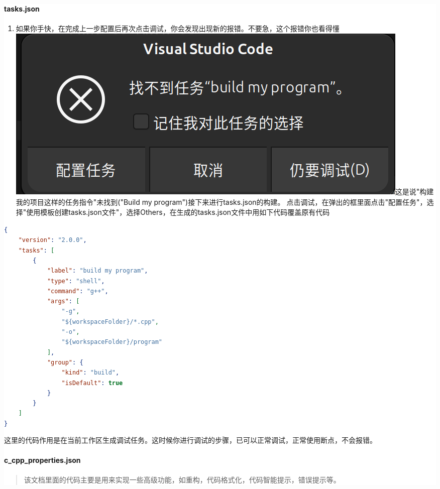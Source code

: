 
#### tasks.json
1. 如果你手快，在完成上一步配置后再次点击调试，你会发现出现新的报错。不要急，这个报错你也看得懂![如图](pacture/noPg.png)这是说"构建我的项目这样的任务指令"未找到("Build my program")接下来进行tasks.json的构建。
点击调试，在弹出的框里面点击"配置任务"，选择"使用模板创建tasks.json文件"，选择Others，在生成的tasks.json文件中用如下代码覆盖原有代码
```JSON
{
    "version": "2.0.0",
    "tasks": [
        {
            "label": "build my program",
            "type": "shell",
            "command": "g++",
            "args": [
                "-g",
                "${workspaceFolder}/*.cpp",
                "-o",
                "${workspaceFolder}/program"
            ],
            "group": {
                "kind": "build",
                "isDefault": true
            }
        }
    ]
}
```


这里的代码作用是在当前工作区生成调试任务。这时候你进行调试的步骤，已可以正常调试，正常使用断点，不会报错。
#### c_cpp_properties.json
> 该文档里面的代码主要是用来实现一些高级功能，如重构，代码格式化，代码智能提示，错误提示等。